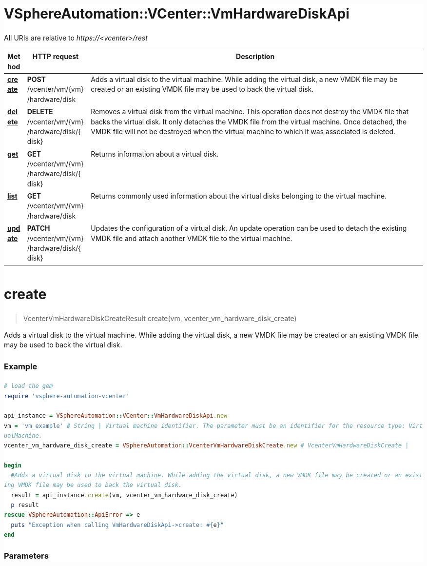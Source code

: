 # VSphereAutomation::VCenter::VmHardwareDiskApi

All URIs are relative to *https://&lt;vcenter&gt;/rest*

Method | HTTP request | Description
------------- | ------------- | -------------
[**create**](VmHardwareDiskApi.md#create) | **POST** /vcenter/vm/{vm}/hardware/disk | Adds a virtual disk to the virtual machine. While adding the virtual disk, a new VMDK file may be created or an existing VMDK file may be used to back the virtual disk.
[**delete**](VmHardwareDiskApi.md#delete) | **DELETE** /vcenter/vm/{vm}/hardware/disk/{disk} | Removes a virtual disk from the virtual machine. This operation does not destroy the VMDK file that backs the virtual disk. It only detaches the VMDK file from the virtual machine. Once detached, the VMDK file will not be destroyed when the virtual machine to which it was associated is deleted.
[**get**](VmHardwareDiskApi.md#get) | **GET** /vcenter/vm/{vm}/hardware/disk/{disk} | Returns information about a virtual disk.
[**list**](VmHardwareDiskApi.md#list) | **GET** /vcenter/vm/{vm}/hardware/disk | Returns commonly used information about the virtual disks belonging to the virtual machine.
[**update**](VmHardwareDiskApi.md#update) | **PATCH** /vcenter/vm/{vm}/hardware/disk/{disk} | Updates the configuration of a virtual disk. An update operation can be used to detach the existing VMDK file and attach another VMDK file to the virtual machine.


# **create**
> VcenterVmHardwareDiskCreateResult create(vm, vcenter_vm_hardware_disk_create)

Adds a virtual disk to the virtual machine. While adding the virtual disk, a new VMDK file may be created or an existing VMDK file may be used to back the virtual disk.

### Example
```ruby
# load the gem
require 'vsphere-automation-vcenter'

api_instance = VSphereAutomation::VCenter::VmHardwareDiskApi.new
vm = 'vm_example' # String | Virtual machine identifier. The parameter must be an identifier for the resource type: VirtualMachine.
vcenter_vm_hardware_disk_create = VSphereAutomation::VcenterVmHardwareDiskCreate.new # VcenterVmHardwareDiskCreate | 

begin
  #Adds a virtual disk to the virtual machine. While adding the virtual disk, a new VMDK file may be created or an existing VMDK file may be used to back the virtual disk.
  result = api_instance.create(vm, vcenter_vm_hardware_disk_create)
  p result
rescue VSphereAutomation::ApiError => e
  puts "Exception when calling VmHardwareDiskApi->create: #{e}"
end
```

### Parameters
